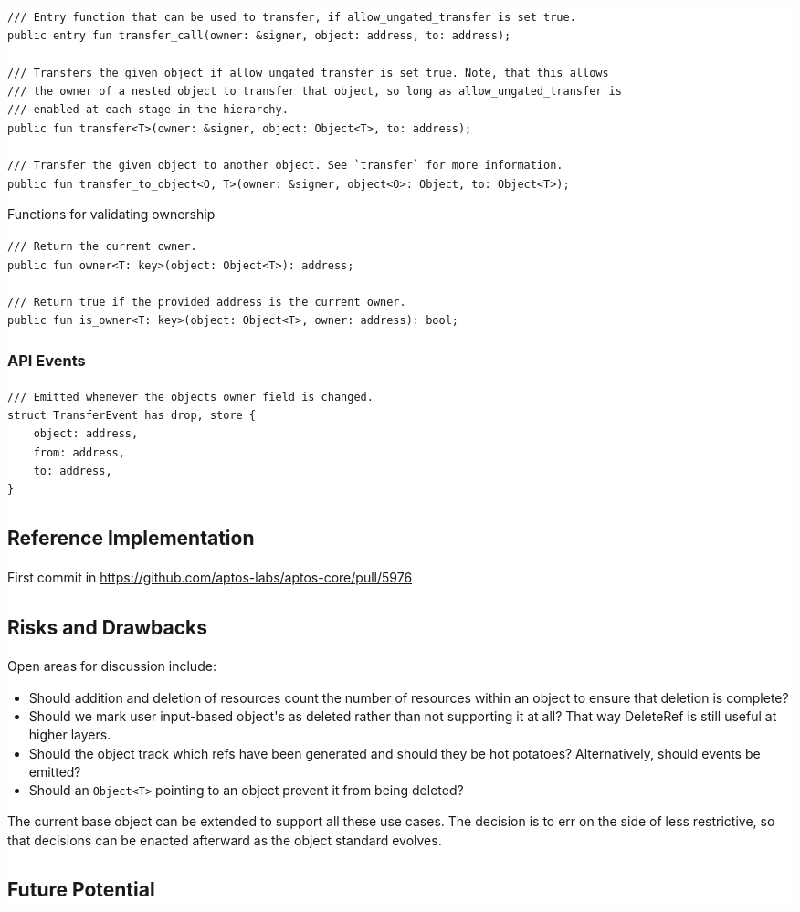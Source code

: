 ```move
/// Entry function that can be used to transfer, if allow_ungated_transfer is set true.
public entry fun transfer_call(owner: &signer, object: address, to: address);

/// Transfers the given object if allow_ungated_transfer is set true. Note, that this allows
/// the owner of a nested object to transfer that object, so long as allow_ungated_transfer is
/// enabled at each stage in the hierarchy.
public fun transfer<T>(owner: &signer, object: Object<T>, to: address);

/// Transfer the given object to another object. See `transfer` for more information.
public fun transfer_to_object<O, T>(owner: &signer, object<O>: Object, to: Object<T>);
```

Functions for validating ownership
```move
/// Return the current owner.
public fun owner<T: key>(object: Object<T>): address;

/// Return true if the provided address is the current owner.
public fun is_owner<T: key>(object: Object<T>, owner: address): bool;
```

### API Events

```move
/// Emitted whenever the objects owner field is changed.
struct TransferEvent has drop, store {
    object: address,
    from: address,
    to: address,
}
```

## Reference Implementation

First commit in https://github.com/aptos-labs/aptos-core/pull/5976

## Risks and Drawbacks

Open areas for discussion include:

- Should addition and deletion of resources count the number of resources within an object to ensure that deletion is complete?
- Should we mark user input-based object's as deleted rather than not supporting it at all? That way DeleteRef is still useful at higher layers.
- Should the object track which refs have been generated and should they be hot potatoes? Alternatively, should events be emitted?
- Should an `Object<T>` pointing to an object prevent it from being deleted?

The current base object can be extended to support all these use cases. The decision is to err on the side of less restrictive, so that decisions can be enacted afterward as the object standard evolves.

## Future Potential
